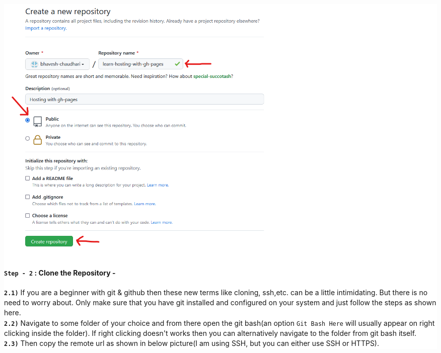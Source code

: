 <img height="500px"  src="https://raw.githubusercontent.com/bhavesh-chaudhari/learn-hosting-with-gh-pages/main/assets/gh2.png" >
</p>

#### `Step - 2` : Clone the Repository -
**`2.1)`** If you are a beginner with git & github then these new terms like cloning, ssh,etc. can be a little intimidating. But there is no need to worry about. Only make sure that you have git installed and configured on your system and just follow the steps as shown here.    
**`2.2)`** Navigate to some folder of your choice and from there open the git bash(an option `Git Bash Here` will usually appear on right clicking inside the folder). If right clicking doesn't works then you can alternatively navigate to the folder from git bash itself.   
**`2.3)`** Then copy the remote url as shown in below picture(I am using SSH, but you can either use SSH or HTTPS).     
